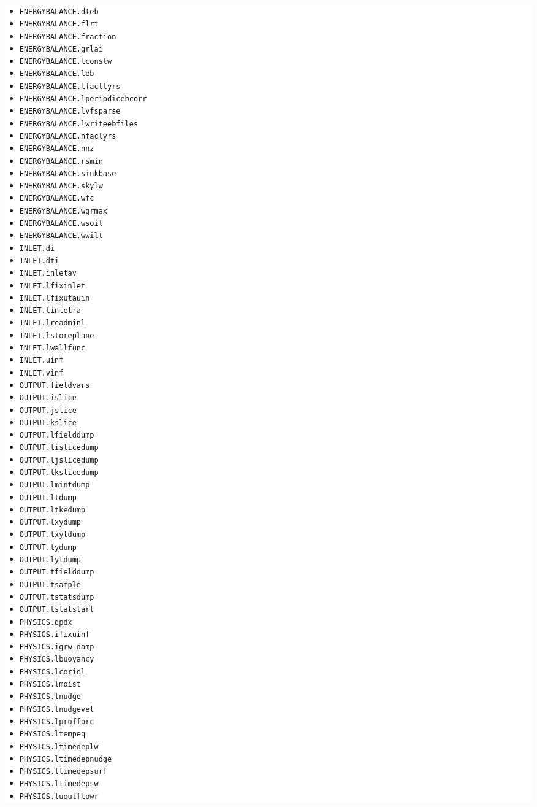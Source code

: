 - `ENERGYBALANCE.dteb`
- `ENERGYBALANCE.flrt`
- `ENERGYBALANCE.fraction`
- `ENERGYBALANCE.grlai`
- `ENERGYBALANCE.lconstw`
- `ENERGYBALANCE.leb`
- `ENERGYBALANCE.lfactlyrs`
- `ENERGYBALANCE.lperiodicebcorr`
- `ENERGYBALANCE.lvfsparse`
- `ENERGYBALANCE.lwriteebfiles`
- `ENERGYBALANCE.nfaclyrs`
- `ENERGYBALANCE.nnz`
- `ENERGYBALANCE.rsmin`
- `ENERGYBALANCE.sinkbase`
- `ENERGYBALANCE.skylw`
- `ENERGYBALANCE.wfc`
- `ENERGYBALANCE.wgrmax`
- `ENERGYBALANCE.wsoil`
- `ENERGYBALANCE.wwilt`
- `INLET.di`
- `INLET.dti`
- `INLET.inletav`
- `INLET.lfixinlet`
- `INLET.lfixutauin`
- `INLET.linletra`
- `INLET.lreadminl`
- `INLET.lstoreplane`
- `INLET.lwallfunc`
- `INLET.uinf`
- `INLET.vinf`
- `OUTPUT.fieldvars`
- `OUTPUT.islice`
- `OUTPUT.jslice`
- `OUTPUT.kslice`
- `OUTPUT.lfielddump`
- `OUTPUT.lislicedump`
- `OUTPUT.ljslicedump`
- `OUTPUT.lkslicedump`
- `OUTPUT.lmintdump`
- `OUTPUT.ltdump`
- `OUTPUT.ltkedump`
- `OUTPUT.lxydump`
- `OUTPUT.lxytdump`
- `OUTPUT.lydump`
- `OUTPUT.lytdump`
- `OUTPUT.tfielddump`
- `OUTPUT.tsample`
- `OUTPUT.tstatsdump`
- `OUTPUT.tstatstart`
- `PHYSICS.dpdx`
- `PHYSICS.ifixuinf`
- `PHYSICS.igrw_damp`
- `PHYSICS.lbuoyancy`
- `PHYSICS.lcoriol`
- `PHYSICS.lmoist`
- `PHYSICS.lnudge`
- `PHYSICS.lnudgevel`
- `PHYSICS.lprofforc`
- `PHYSICS.ltempeq`
- `PHYSICS.ltimedeplw`
- `PHYSICS.ltimedepnudge`
- `PHYSICS.ltimedepsurf`
- `PHYSICS.ltimedepsw`
- `PHYSICS.luoutflowr`